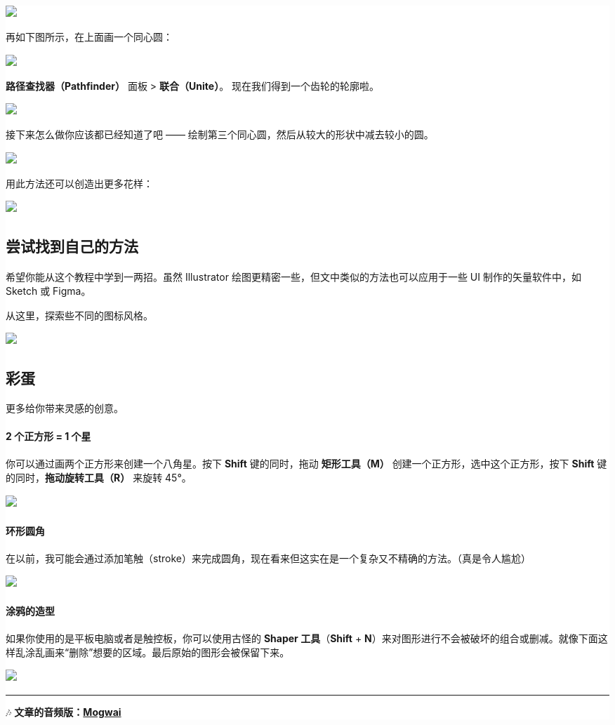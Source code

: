 ![](https://cdn-images-1.medium.com/max/4000/1*GvWwEYCuXHmZ7lzpp0nZnQ.png)

再如下图所示，在上面画一个同心圆：

![](https://cdn-images-1.medium.com/max/4000/1*NclTXoSkV7L1ESDlALrGAg.png)

**路径查找器（Pathfinder）** 面板 > **联合（Unite）**。 现在我们得到一个齿轮的轮廓啦。

![](https://cdn-images-1.medium.com/max/4000/1*9kHuhbQmdzgV6HPRi07jAA.png)

接下来怎么做你应该都已经知道了吧 —— 绘制第三个同心圆，然后从较大的形状中减去较小的圆。

![](https://cdn-images-1.medium.com/max/4000/1*5f7m7XfibpX337PGdK2k4A.png)

用此方法还可以创造出更多花样：

![](https://cdn-images-1.medium.com/max/4000/1*Sg4yaJDl5jo2CDaNe5BMUw.png)

## 尝试找到自己的方法

希望你能从这个教程中学到一两招。虽然 Illustrator 绘图更精密一些，但文中类似的方法也可以应用于一些 UI 制作的矢量软件中，如 Sketch 或 Figma。

从这里，探索些不同的图标风格。

![](https://cdn-images-1.medium.com/max/4000/1*L3xu6HufPN2eJMFwNwWQMQ.png)

## 彩蛋

更多给你带来灵感的创意。

#### 2 个正方形 = 1 个星

你可以通过画两个正方形来创建一个八角星。按下 **Shift** 键的同时，拖动 **矩形工具（M）** 创建一个正方形，选中这个正方形，按下 **Shift** 键的同时，**拖动旋转工具（R）** 来旋转 45°。

![](https://cdn-images-1.medium.com/max/4000/1*4KOU3XYdLAiaWe33ipWsNg.png)

#### 环形圆角

在以前，我可能会通过添加笔触（stroke）来完成圆角，现在看来但这实在是一个复杂又不精确的方法。（真是令人尴尬）

![](https://cdn-images-1.medium.com/max/4000/1*l11n93ZXg-wrMYtKyeh-nQ.png)

#### 涂鸦的造型

如果你使用的是平板电脑或者是触控板，你可以使用古怪的 **Shaper 工具**（**Shift** + **N**）来对图形进行不会被破坏的组合或删减。就像下面这样乱涂乱画来“删除”想要的区域。最后原始的图形会被保留下来。

![](https://cdn-images-1.medium.com/max/4000/1*O-W5KyVHqmUgO4TWnvO0nA.png)

---

🎶 **文章的音频版：[Mogwai](https://open.spotify.com/artist/34UhPkLbtFKRq3nmfFgejG?si=QsV-S2PuTlKKJTzlRF1uDw)**
